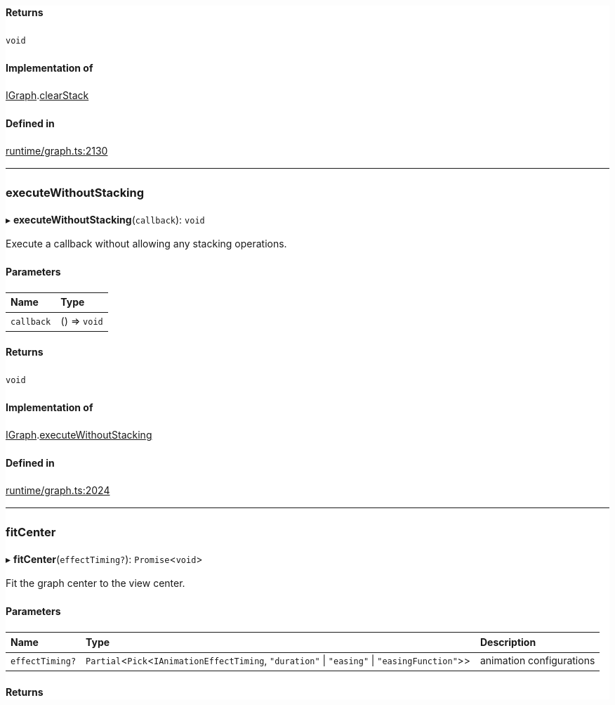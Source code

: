 #### Returns

`void`

#### Implementation of

[IGraph](../interfaces/types-IGraph.md).[clearStack](../interfaces/types-IGraph.md#clearstack)

#### Defined in

[runtime/graph.ts:2130](https://github.com/antvis/G6/blob/1eda86a093/packages/g6/src/runtime/graph.ts#L2130)

___

### executeWithoutStacking

▸ **executeWithoutStacking**(`callback`): `void`

Execute a callback without allowing any stacking operations.

#### Parameters

| Name | Type |
| :------ | :------ |
| `callback` | () => `void` |

#### Returns

`void`

#### Implementation of

[IGraph](../interfaces/types-IGraph.md).[executeWithoutStacking](../interfaces/types-IGraph.md#executewithoutstacking)

#### Defined in

[runtime/graph.ts:2024](https://github.com/antvis/G6/blob/1eda86a093/packages/g6/src/runtime/graph.ts#L2024)

___

### fitCenter

▸ **fitCenter**(`effectTiming?`): `Promise`<`void`\>

Fit the graph center to the view center.

#### Parameters

| Name | Type | Description |
| :------ | :------ | :------ |
| `effectTiming?` | `Partial`<`Pick`<`IAnimationEffectTiming`, ``"duration"`` \| ``"easing"`` \| ``"easingFunction"``\>\> | animation configurations |

#### Returns
